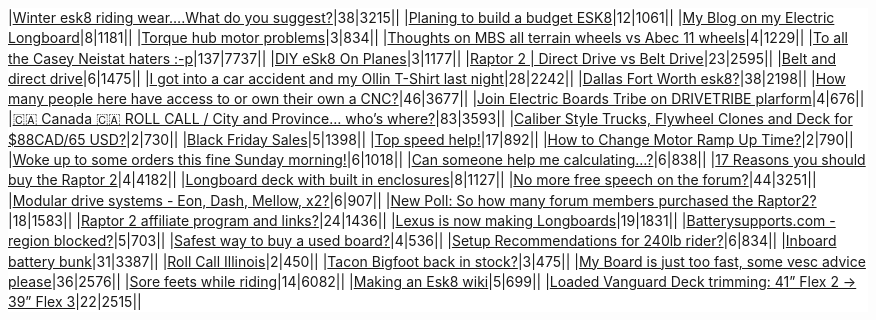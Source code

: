 |[Winter esk8 riding wear&hellip;.What do you suggest?](./topics/13343_winter-esk8-riding-wear-what-do-you-suggest.md)|38|3215||
|[Planing to build a budget ESK8](./topics/13374_planing-to-build-a-budget-esk8.md)|12|1061||
|[My Blog on my Electric Longboard](./topics/13392_my-blog-on-my-electric-longboard.md)|8|1181||
|[Torque hub motor problems](./topics/13393_torque-hub-motor-problems.md)|3|834||
|[Thoughts on MBS all terrain wheels vs Abec 11 wheels](./topics/13394_thoughts-on-mbs-all-terrain-wheels-vs-abec-11-wheels.md)|4|1229||
|[To all the Casey Neistat haters :-p](./topics/13430_to-all-the-casey-neistat-haters-p.md)|137|7737||
|[DIY eSk8 On Planes](./topics/13432_diy-esk8-on-planes.md)|3|1177||
|[Raptor 2 &#124; Direct Drive vs Belt Drive](./topics/13436_raptor-2-direct-drive-vs-belt-drive.md)|23|2595||
|[Belt and direct drive](./topics/13453_belt-and-direct-drive.md)|6|1475||
|[I got into a car accident and my Ollin T-Shirt last night](./topics/13485_i-got-into-a-car-accident-and-my-ollin-t-shirt-last-night.md)|28|2242||
|[Dallas Fort Worth esk8?](./topics/13536_dallas-fort-worth-esk8.md)|38|2198||
|[How many people here have access to or own their own a CNC?](./topics/13543_how-many-people-here-have-access-to-or-own-their-own-a-cnc.md)|46|3677||
|[Join Electric Boards Tribe on DRIVETRIBE plarform](./topics/13550_join-electric-boards-tribe-on-drivetribe-plarform.md)|4|676||
|[🇨🇦 Canada 🇨🇦 ROLL CALL / City and Province&hellip; who&rsquo;s where?](./topics/13622_canada-roll-call-city-and-province-whos-where.md)|83|3593||
|[Caliber Style Trucks, Flywheel Clones and Deck for $88CAD/65 USD?](./topics/13648_caliber-style-trucks-flywheel-clones-and-deck-for-88cad-65-usd.md)|2|730||
|[Black Friday Sales](./topics/13660_black-friday-sales.md)|5|1398||
|[Top speed help!](./topics/13702_top-speed-help.md)|17|892||
|[How to Change Motor Ramp Up Time?](./topics/13755_how-to-change-motor-ramp-up-time.md)|2|790||
|[Woke up to some orders this fine Sunday morning!](./topics/13762_woke-up-to-some-orders-this-fine-sunday-morning.md)|6|1018||
|[Can someone help me calculating&hellip;?](./topics/13776_can-someone-help-me-calculating.md)|6|838||
|[17 Reasons you should buy the Raptor 2](./topics/13793_17-reasons-you-should-buy-the-raptor-2.md)|4|4182||
|[Longboard deck with built in enclosures](./topics/13802_longboard-deck-with-built-in-enclosures.md)|8|1127||
|[No more free speech on the forum?](./topics/13808_no-more-free-speech-on-the-forum.md)|44|3251||
|[Modular drive systems - Eon, Dash, Mellow, x2?](./topics/13828_modular-drive-systems-eon-dash-mellow-x2.md)|6|907||
|[New Poll: So how many forum members purchased the Raptor2?](./topics/13857_new-poll-so-how-many-forum-members-purchased-the-raptor2.md)|18|1583||
|[Raptor 2 affiliate program and links?](./topics/13869_raptor-2-affiliate-program-and-links.md)|24|1436||
|[Lexus is now making Longboards](./topics/13904_lexus-is-now-making-longboards.md)|19|1831||
|[Batterysupports.com - region blocked?](./topics/13910_batterysupports-com-region-blocked.md)|5|703||
|[Safest way to buy a used board?](./topics/13938_safest-way-to-buy-a-used-board.md)|4|536||
|[Setup Recommendations for 240lb rider?](./topics/13988_setup-recommendations-for-240lb-rider.md)|6|834||
|[Inboard battery bunk](./topics/13991_inboard-battery-bunk.md)|31|3387||
|[Roll Call Illinois](./topics/14051_roll-call-illinois.md)|2|450||
|[Tacon Bigfoot back in stock?](./topics/14073_tacon-bigfoot-back-in-stock.md)|3|475||
|[My Board is just too fast, some vesc advice please](./topics/14126_my-board-is-just-too-fast-some-vesc-advice-please.md)|36|2576||
|[Sore feets while riding](./topics/14161_sore-feets-while-riding.md)|14|6082||
|[Making an Esk8 wiki](./topics/14162_making-an-esk8-wiki.md)|5|699||
|[Loaded Vanguard Deck trimming: 41&rdquo; Flex 2 -&gt; 39&rdquo; Flex 3](./topics/14170_loaded-vanguard-deck-trimming-41-flex-2-39-flex-3.md)|22|2515||